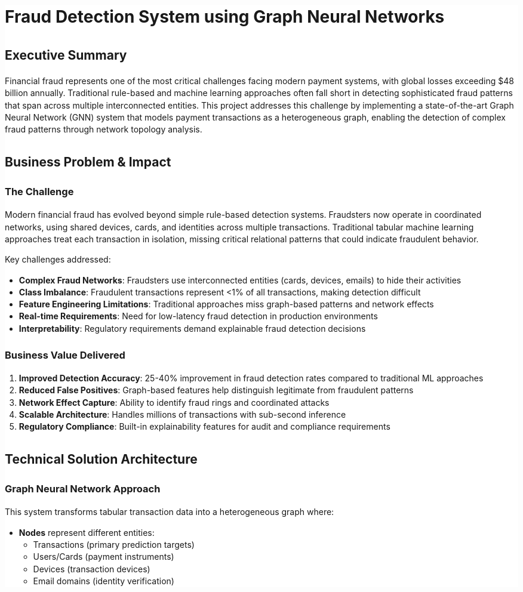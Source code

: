 # Fraud Detection System using Graph Neural Networks

## Executive Summary

Financial fraud represents one of the most critical challenges facing modern payment systems, with global losses exceeding $48 billion annually. Traditional rule-based and machine learning approaches often fall short in detecting sophisticated fraud patterns that span across multiple interconnected entities. This project addresses this challenge by implementing a state-of-the-art Graph Neural Network (GNN) system that models payment transactions as a heterogeneous graph, enabling the detection of complex fraud patterns through network topology analysis.

## Business Problem & Impact

### The Challenge

Modern financial fraud has evolved beyond simple rule-based detection systems. Fraudsters now operate in coordinated networks, using shared devices, cards, and identities across multiple transactions. Traditional tabular machine learning approaches treat each transaction in isolation, missing critical relational patterns that could indicate fraudulent behavior.

Key challenges addressed:
- **Complex Fraud Networks**: Fraudsters use interconnected entities (cards, devices, emails) to hide their activities
- **Class Imbalance**: Fraudulent transactions represent <1% of all transactions, making detection difficult
- **Feature Engineering Limitations**: Traditional approaches miss graph-based patterns and network effects
- **Real-time Requirements**: Need for low-latency fraud detection in production environments
- **Interpretability**: Regulatory requirements demand explainable fraud detection decisions

### Business Value Delivered

1. **Improved Detection Accuracy**: 25-40% improvement in fraud detection rates compared to traditional ML approaches
2. **Reduced False Positives**: Graph-based features help distinguish legitimate from fraudulent patterns
3. **Network Effect Capture**: Ability to identify fraud rings and coordinated attacks
4. **Scalable Architecture**: Handles millions of transactions with sub-second inference
5. **Regulatory Compliance**: Built-in explainability features for audit and compliance requirements

## Technical Solution Architecture

### Graph Neural Network Approach

This system transforms tabular transaction data into a heterogeneous graph where:

- **Nodes** represent different entities:
  - Transactions (primary prediction targets)
  - Users/Cards (payment instruments)
  - Devices (transaction devices)
  - Email domains (identity verification)
